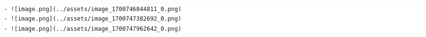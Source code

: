 	- ![image.png](../assets/image_1700746844811_0.png)
	- ![image.png](../assets/image_1700747382692_0.png)
	- ![image.png](../assets/image_1700747962642_0.png)
